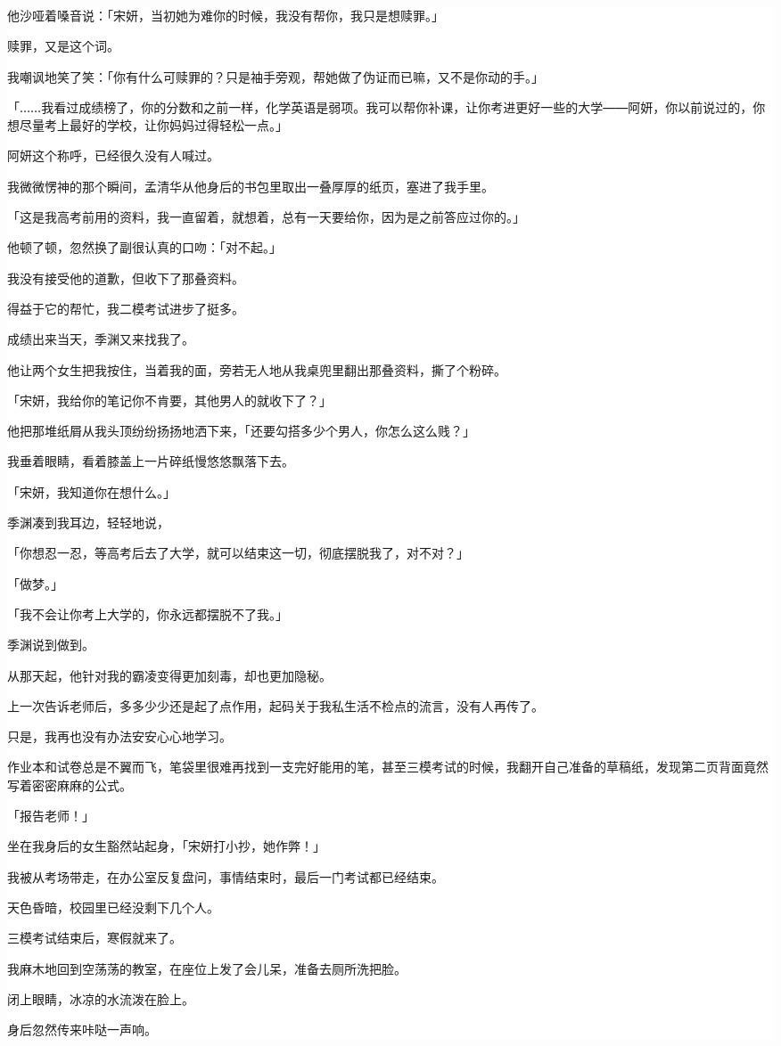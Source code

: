 他沙哑着嗓音说：「宋妍，当初她为难你的时候，我没有帮你，我只是想赎罪。」

赎罪，又是这个词。

我嘲讽地笑了笑：「你有什么可赎罪的？只是袖手旁观，帮她做了伪证而已嘛，又不是你动的手。」

「……我看过成绩榜了，你的分数和之前一样，化学英语是弱项。我可以帮你补课，让你考进更好一些的大学——阿妍，你以前说过的，你想尽量考上最好的学校，让你妈妈过得轻松一点。」

阿妍这个称呼，已经很久没有人喊过。

我微微愣神的那个瞬间，孟清华从他身后的书包里取出一叠厚厚的纸页，塞进了我手里。

「这是我高考前用的资料，我一直留着，就想着，总有一天要给你，因为是之前答应过你的。」

他顿了顿，忽然换了副很认真的口吻：「对不起。」

我没有接受他的道歉，但收下了那叠资料。

得益于它的帮忙，我二模考试进步了挺多。

成绩出来当天，季渊又来找我了。

他让两个女生把我按住，当着我的面，旁若无人地从我桌兜里翻出那叠资料，撕了个粉碎。

「宋妍，我给你的笔记你不肯要，其他男人的就收下了？」

他把那堆纸屑从我头顶纷纷扬扬地洒下来，「还要勾搭多少个男人，你怎么这么贱？」

我垂着眼睛，看着膝盖上一片碎纸慢悠悠飘落下去。

「宋妍，我知道你在想什么。」

季渊凑到我耳边，轻轻地说，

「你想忍一忍，等高考后去了大学，就可以结束这一切，彻底摆脱我了，对不对？」

「做梦。」

「我不会让你考上大学的，你永远都摆脱不了我。」

季渊说到做到。

从那天起，他针对我的霸凌变得更加刻毒，却也更加隐秘。

上一次告诉老师后，多多少少还是起了点作用，起码关于我私生活不检点的流言，没有人再传了。

只是，我再也没有办法安安心心地学习。

作业本和试卷总是不翼而飞，笔袋里很难再找到一支完好能用的笔，甚至三模考试的时候，我翻开自己准备的草稿纸，发现第二页背面竟然写着密密麻麻的公式。

「报告老师！」

坐在我身后的女生豁然站起身，「宋妍打小抄，她作弊！」

我被从考场带走，在办公室反复盘问，事情结束时，最后一门考试都已经结束。

天色昏暗，校园里已经没剩下几个人。

三模考试结束后，寒假就来了。

我麻木地回到空荡荡的教室，在座位上发了会儿呆，准备去厕所洗把脸。

闭上眼睛，冰凉的水流泼在脸上。

身后忽然传来咔哒一声响。
